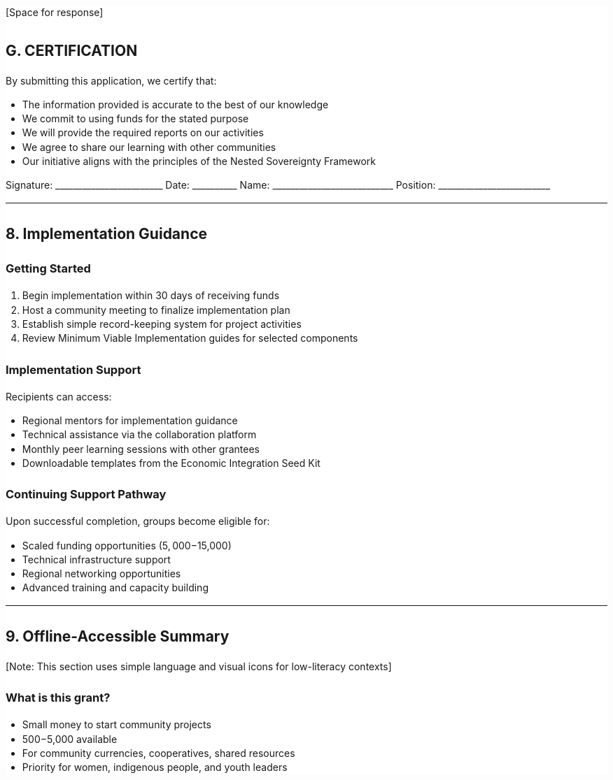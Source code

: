 [Space for response]

## G. CERTIFICATION

By submitting this application, we certify that:
- The information provided is accurate to the best of our knowledge
- We commit to using funds for the stated purpose
- We will provide the required reports on our activities
- We agree to share our learning with other communities
- Our initiative aligns with the principles of the Nested Sovereignty Framework

Signature: ________________________ Date: __________
Name: ___________________________
Position: _________________________

---

## 8. Implementation Guidance

### Getting Started
1. Begin implementation within 30 days of receiving funds
2. Host a community meeting to finalize implementation plan
3. Establish simple record-keeping system for project activities
4. Review Minimum Viable Implementation guides for selected components

### Implementation Support
Recipients can access:
- Regional mentors for implementation guidance
- Technical assistance via the collaboration platform
- Monthly peer learning sessions with other grantees
- Downloadable templates from the Economic Integration Seed Kit

### Continuing Support Pathway
Upon successful completion, groups become eligible for:
- Scaled funding opportunities ($5,000-$15,000)
- Technical infrastructure support
- Regional networking opportunities
- Advanced training and capacity building

---

## 9. Offline-Accessible Summary

[Note: This section uses simple language and visual icons for low-literacy contexts]

### What is this grant?
- Small money to start community projects
- $500-$5,000 available
- For community currencies, cooperatives, shared resources
- Priority for women, indigenous people, and youth leaders
